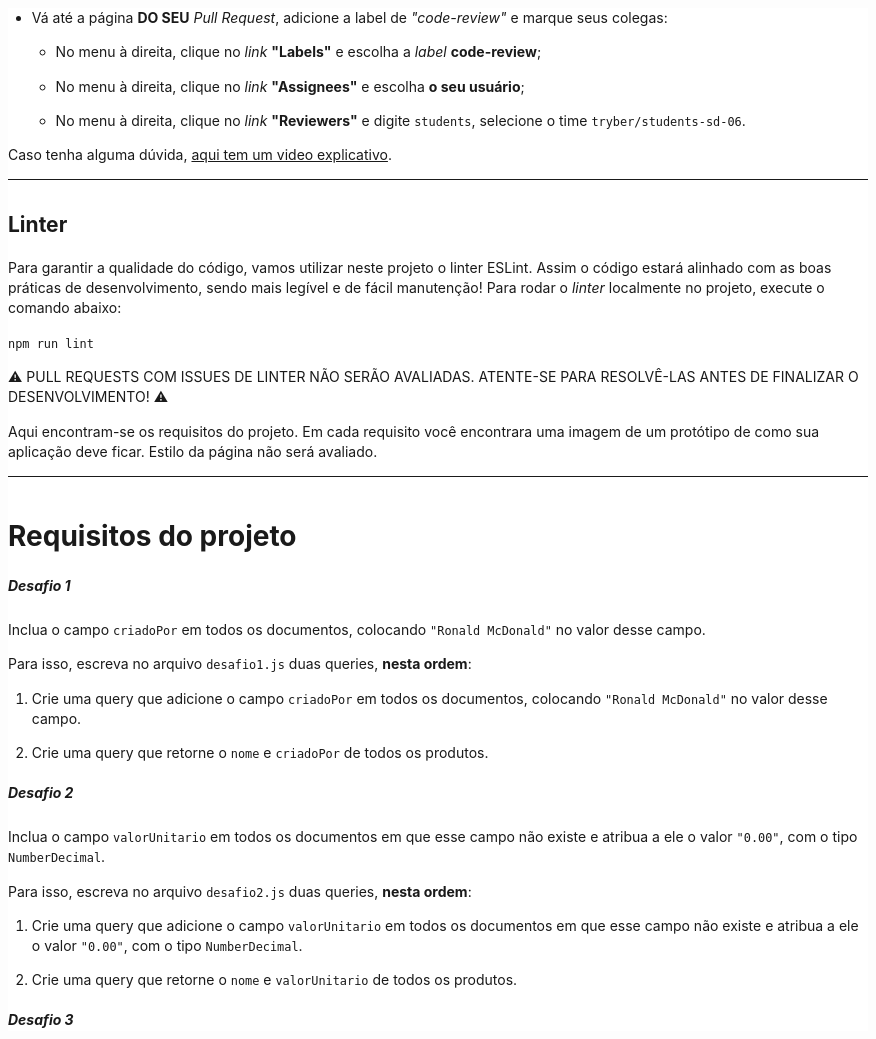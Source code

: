 - Vá até a página **DO SEU** _Pull Request_, adicione a label de _"code-review"_ e marque seus colegas:

  - No menu à direita, clique no _link_ **"Labels"** e escolha a _label_ **code-review**;

  - No menu à direita, clique no _link_ **"Assignees"** e escolha **o seu usuário**;

  - No menu à direita, clique no _link_ **"Reviewers"** e digite `students`, selecione o time `tryber/students-sd-06`.

Caso tenha alguma dúvida, [aqui tem um video explicativo](https://vimeo.com/362189205).

---

## Linter

Para garantir a qualidade do código, vamos utilizar neste projeto o linter ESLint. Assim o código estará alinhado com as boas práticas de desenvolvimento, sendo mais legível e de fácil manutenção! Para rodar o *linter* localmente no projeto, execute o comando abaixo: 

`npm run lint`

⚠ PULL REQUESTS COM ISSUES DE LINTER NÃO SERÃO AVALIADAS. ATENTE-SE PARA RESOLVÊ-LAS ANTES DE FINALIZAR O DESENVOLVIMENTO! ⚠

Aqui encontram-se os requisitos do projeto. Em cada requisito você encontrara uma imagem de um protótipo de como sua aplicação deve ficar. Estilo da página não será avaliado.

---

# Requisitos do projeto

##### Desafio 1

Inclua o campo `criadoPor` em todos os documentos, colocando `"Ronald McDonald"` no valor desse campo.

Para isso, escreva no arquivo `desafio1.js` duas queries, **nesta ordem**:

1. Crie uma query que adicione o campo `criadoPor` em todos os documentos, colocando `"Ronald McDonald"` no valor desse campo.

2. Crie uma query que retorne o `nome` e `criadoPor` de todos os produtos.

##### Desafio 2

Inclua o campo `valorUnitario` em todos os documentos em que esse campo não existe e atribua a ele o valor `"0.00"`, com o tipo `NumberDecimal`.

Para isso, escreva no arquivo `desafio2.js` duas queries, **nesta ordem**:

1. Crie uma query que adicione o campo `valorUnitario` em todos os documentos em que esse campo não existe e atribua a ele o valor `"0.00"`, com o tipo `NumberDecimal`.

2. Crie uma query que retorne o `nome` e `valorUnitario` de todos os produtos.

##### Desafio 3
